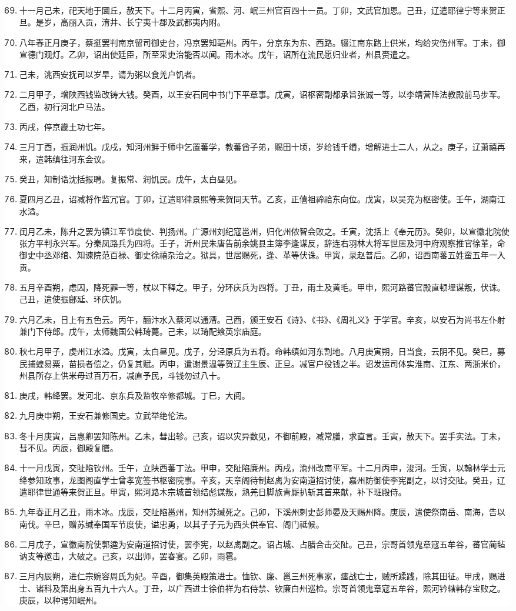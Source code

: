 69. <span id="本纪第十五-神宗二-69"></span>
十一月己未，祀天地于圜丘，赦天下。十二月丙寅，省熙、河、岷三州官百四十一员。丁卯，文武官加恩。己丑，辽遣耶律宁等来贺正旦。是岁，高丽入贡，淯井、长宁夷十郡及武都夷内附。

70. <span id="本纪第十五-神宗二-70"></span>
八年春正月庚子，蔡挺罢判南京留司御史台，冯京罢知亳州。丙午，分京东为东、西路。辍江南东路上供米，均给灾伤州军。丁未，御宣德门观灯。乙卯，诏出使廷臣，所至采吏治能否以闻。雨木冰。戊午，诏所在流民愿归业者，州县赍遣之。

71. <span id="本纪第十五-神宗二-71"></span>
己未，洮西安抚司以岁旱，请为粥以食羌户饥者。

72. <span id="本纪第十五-神宗二-72"></span>
二月甲子，增陕西钱监改铸大钱。癸酉，以王安石同中书门下平章事。戊寅，诏枢密副都承旨张诚一等，以李靖营阵法教殿前马步军。乙酉，初行河北户马法。

73. <span id="本纪第十五-神宗二-73"></span>
丙戌，停京畿土功七年。

74. <span id="本纪第十五-神宗二-74"></span>
三月丁酉，振润州饥。戊戌，知河州鲜于师中乞置蕃学，教蕃酋子弟，赐田十顷，岁给钱千缗，增解进士二人，从之。庚子，辽萧禧再来，遣韩缜往河东会议。

75. <span id="本纪第十五-神宗二-75"></span>
癸丑，知制诰沈括报聘。复振常、润饥民。戊午，太白昼见。

76. <span id="本纪第十五-神宗二-76"></span>
夏四月乙丑，诏减将作监冗官。丁卯，辽遣耶律景熙等来贺同天节。乙亥，正僖祖禘祫东向位。戊寅，以吴充为枢密使。壬午，湖南江水溢。

77. <span id="本纪第十五-神宗二-77"></span>
闰月乙未，陈升之罢为镇江军节度使、判扬州。广源州刘纪寇邕州，归化州侬智会败之。壬寅，沈括上《奉元历》。癸卯，以宣徽北院使张方平判永兴军。分秦凤路兵为四将。壬子，沂州民朱唐告前余姚县主簿李逢谋反，辞连右羽林大将军世居及河中府观察推官徐革，命御史中丞邓绾、知谏院范百禄、御史徐禧杂治之。狱具，世居赐死，逢、革等伏诛。甲寅，录赵普后。乙卯，诏西南蕃五姓蛮五年一入贡。

78. <span id="本纪第十五-神宗二-78"></span>
五月辛酉朔，虑囚，降死罪一等，杖以下释之。甲子，分环庆兵为四将。丁丑，雨土及黄毛。甲申，熙河路蕃官殿直顿埋谋叛，伏诛。己丑，遣使振鄜延、环庆饥。

79. <span id="本纪第十五-神宗二-79"></span>
六月乙未，日上有五色云。丙午，酾汴水入蔡河以通漕。己酉，颁王安石《诗》、《书》、《周礼义》于学官。辛亥，以安石为尚书左仆射兼门下侍郎。戊午，太师魏国公韩琦薨。己未，以琦配飨英宗庙庭。

80. <span id="本纪第十五-神宗二-80"></span>
秋七月甲子，虔州江水溢。戊寅，太白昼见。戊子，分泾原兵为五将。命韩缜如河东割地。八月庚寅朔，日当食，云阴不见。癸巳，募民捕蝗易粟，苗损者偿之，仍复其赋。丙申，遣谢景温等贺辽主生辰、正旦。减官户役钱之半。诏发运司体实淮南、江东、两浙米价，州县所存上供米毋过百万石，减直予民，斗钱勿过八十。

81. <span id="本纪第十五-神宗二-81"></span>
庚戌，韩绛罢。发河北、京东兵及监牧卒修都城。丁巳，大阅。

82. <span id="本纪第十五-神宗二-82"></span>
九月庚申朔，王安石兼修国史。立武举绝伦法。

83. <span id="本纪第十五-神宗二-83"></span>
冬十月庚寅，吕惠卿罢知陈州。乙未，彗出轸。己亥，诏以灾异数见，不御前殿，减常膳，求直言。壬寅，赦天下。罢手实法。丁未，彗不见。丙辰，御殿复膳。

84. <span id="本纪第十五-神宗二-84"></span>
十一月戊寅，交阯陷钦州。壬午，立陕西蕃丁法。甲申，交阯陷廉州。丙戌，渝州改南平军。十二月丙申，浚河。壬寅，以翰林学士元绛参知政事，龙图阁直学士曾孝宽签书枢密院事。辛亥，天章阁待制赵禼为安南道招讨使，嘉州防御使李宪副之，以讨交阯。癸丑，辽遣耶律世通等来贺正旦。甲寅，熙河路木宗城首领结彪谋叛，熟羌日脚族青厮扒斩其首来献，补下班殿侍。

85. <span id="本纪第十五-神宗二-85"></span>
九年春正月乙丑，雨木冰。戊辰，交阯陷邕州，知州苏缄死之。己卯，下溪州刺史彭师晏及天赐州降。庚辰，遣使祭南岳、南海，告以南伐。辛巳，赠苏缄奉国军节度使，谥忠勇，以其子子元为西头供奉官、阁门祗候。

86. <span id="本纪第十五-神宗二-86"></span>
二月戊子，宣徽南院使郭逵为安南道招讨使，罢李宪，以赵禼副之。诏占城、占腊合击交阯。己丑，宗哥首领鬼章寇五牟谷，蕃官蔺毡讷支等邀击，大破之。己亥，以出师，罢春宴。乙卯，雨雹。

87. <span id="本纪第十五-神宗二-87"></span>
三月内辰朔，进仁宗婉容周氏为妃。辛酉，御集英殿策进士。恤钦、廉、邕三州死事家，瘗战亡士，贼所蹂践，除其田征。甲戌，赐进士、诸科及第出身五百九十六人。丁丑，以广西进士徐伯祥为右侍禁、钦廉白州巡检。宗哥首领鬼章寇五牟谷，熙河钤辖韩存宝败之。庚辰，以种谔知岷州。
